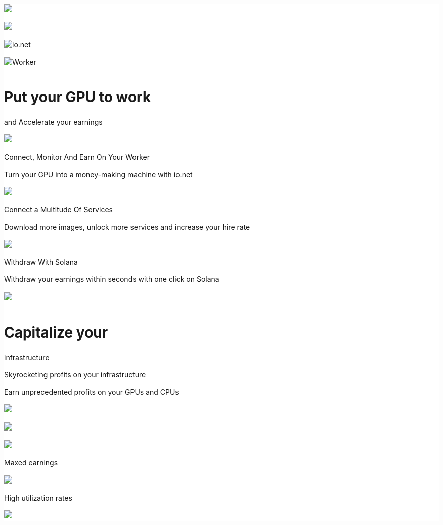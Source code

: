 ![](/_next/image?url=%2F_next%2Fstatic%2Fmedia%2FresourcesLights.80f88eb8.png&w=384&q=99)

![](/_next/image?url=%2F_next%2Fstatic%2Fmedia%2FresourcesLightsMobile.12a67717.png&w=384&q=99)

![io.net](/_next/static/media/logo.4921890c.svg)

![Worker](/_next/static/media/workerLogo.d5cd7db6.svg)

# Put your GPU to work  
and Accelerate your earnings

![](/_next/static/media/earn.4d610a72.svg)

Connect, Monitor And  Earn On Your Worker

Turn your GPU into a money-making machine with io.net

![](/_next/static/media/services.c5ec8003.svg)

Connect a Multitude Of Services

Download more images, unlock more services and increase your hire rate

![](/_next/static/media/withdraw.f6e1b7e9.svg)

Withdraw With Solana

Withdraw your earnings within seconds with one click on Solana

![](/_next/image?url=%2F_next%2Fstatic%2Fmedia%2FfeaturesBg.a3ddc2d0.png&w=384&q=99)

# Capitalize your

infrastructure

Skyrocketing profits on your infrastructure

Earn unprecedented profits on your GPUs and CPUs

![](/_next/image?url=%2F_next%2Fstatic%2Fmedia%2FinfrastructureChart.3764658c.png&w=3840&q=99)

![](/_next/static/media/featuresTableBg.db9ddb65.svg)

![](/_next/static/media/earnings_icon.24f2b11d.svg)

Maxed earnings

![](/_next/static/media/rates_icon.b957fad6.svg)

High utilization rates

![](/_next/static/media/support_icon.ef89c1ed.svg)
